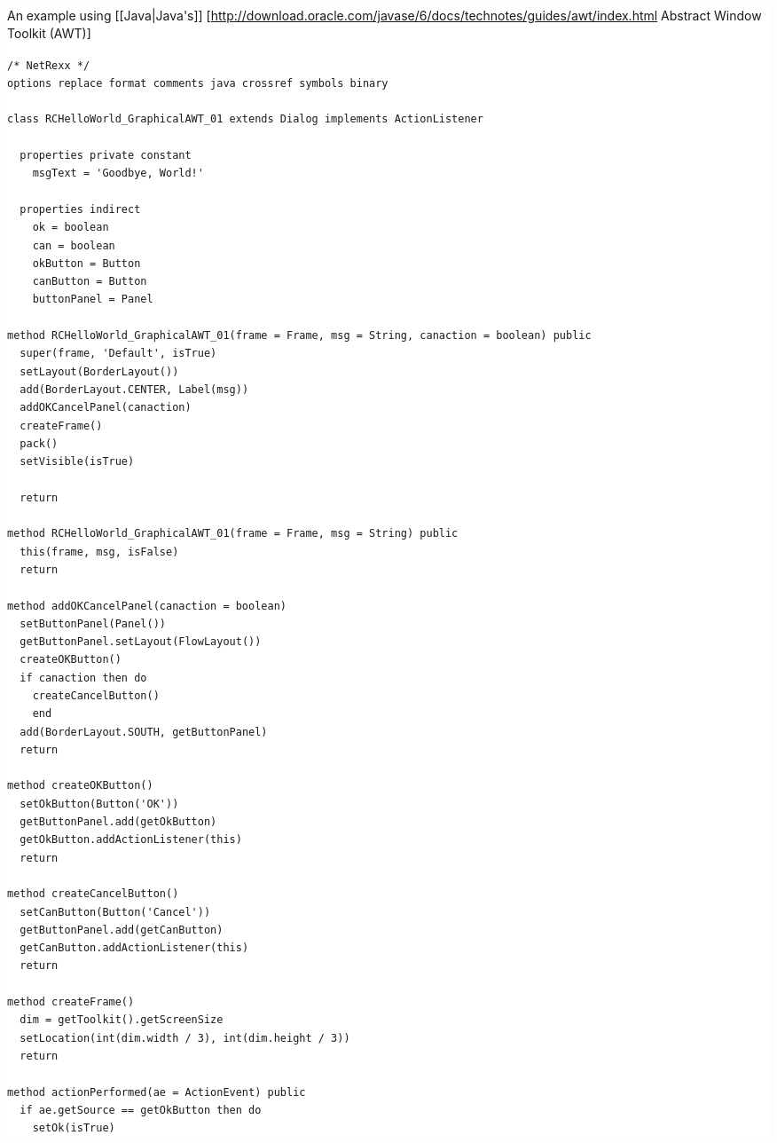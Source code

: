 
An example using [[Java|Java's]] [http://download.oracle.com/javase/6/docs/technotes/guides/awt/index.html Abstract Window Toolkit (AWT)]
```NetRexx
/* NetRexx */
options replace format comments java crossref symbols binary

class RCHelloWorld_GraphicalAWT_01 extends Dialog implements ActionListener

  properties private constant
    msgText = 'Goodbye, World!'

  properties indirect
    ok = boolean
    can = boolean
    okButton = Button
    canButton = Button
    buttonPanel = Panel

method RCHelloWorld_GraphicalAWT_01(frame = Frame, msg = String, canaction = boolean) public
  super(frame, 'Default', isTrue)
  setLayout(BorderLayout())
  add(BorderLayout.CENTER, Label(msg))
  addOKCancelPanel(canaction)
  createFrame()
  pack()
  setVisible(isTrue)

  return

method RCHelloWorld_GraphicalAWT_01(frame = Frame, msg = String) public
  this(frame, msg, isFalse)
  return

method addOKCancelPanel(canaction = boolean)
  setButtonPanel(Panel())
  getButtonPanel.setLayout(FlowLayout())
  createOKButton()
  if canaction then do
    createCancelButton()
    end
  add(BorderLayout.SOUTH, getButtonPanel)
  return

method createOKButton()
  setOkButton(Button('OK'))
  getButtonPanel.add(getOkButton)
  getOkButton.addActionListener(this)
  return

method createCancelButton()
  setCanButton(Button('Cancel'))
  getButtonPanel.add(getCanButton)
  getCanButton.addActionListener(this)
  return

method createFrame()
  dim = getToolkit().getScreenSize
  setLocation(int(dim.width / 3), int(dim.height / 3))
  return

method actionPerformed(ae = ActionEvent) public
  if ae.getSource == getOkButton then do
    setOk(isTrue)
```